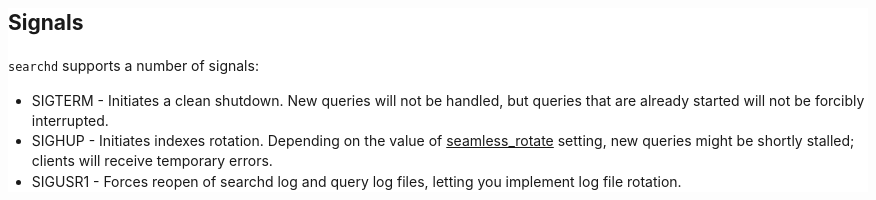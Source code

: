 ## Signals

`searchd` supports a number of signals:

* SIGTERM - Initiates a clean shutdown. New queries will not be handled, but queries that are already started will not be forcibly interrupted.
* SIGHUP - Initiates indexes rotation. Depending on the value of [seamless_rotate](../Server_settings/Searchd.md#seamless_rotate) setting, new queries might be shortly stalled; clients will receive temporary errors.
* SIGUSR1 - Forces reopen of searchd log and query log files, letting you implement log file rotation.

